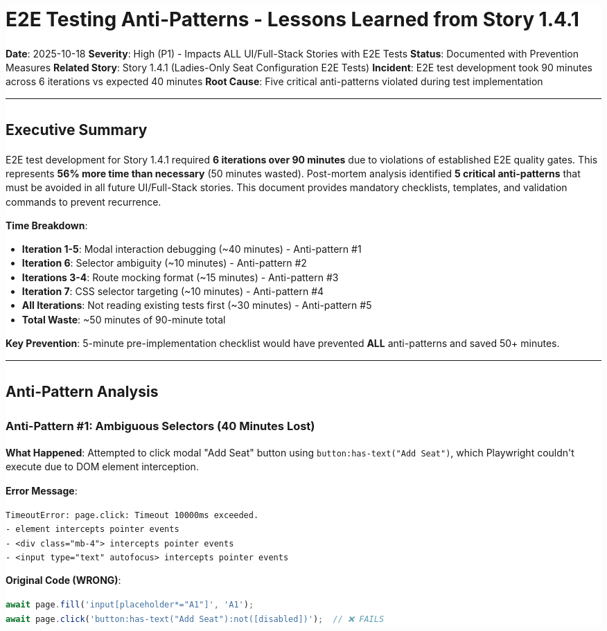 # E2E Testing Anti-Patterns - Lessons Learned from Story 1.4.1

**Date**: 2025-10-18
**Severity**: High (P1) - Impacts ALL UI/Full-Stack Stories with E2E Tests
**Status**: Documented with Prevention Measures
**Related Story**: Story 1.4.1 (Ladies-Only Seat Configuration E2E Tests)
**Incident**: E2E test development took 90 minutes across 6 iterations vs expected 40 minutes
**Root Cause**: Five critical anti-patterns violated during test implementation

---

## Executive Summary

E2E test development for Story 1.4.1 required **6 iterations over 90 minutes** due to violations of established E2E quality gates. This represents **56% more time than necessary** (50 minutes wasted). Post-mortem analysis identified **5 critical anti-patterns** that must be avoided in all future UI/Full-Stack stories. This document provides mandatory checklists, templates, and validation commands to prevent recurrence.

**Time Breakdown**:
- **Iteration 1-5**: Modal interaction debugging (~40 minutes) - Anti-pattern #1
- **Iteration 6**: Selector ambiguity (~10 minutes) - Anti-pattern #2
- **Iterations 3-4**: Route mocking format (~15 minutes) - Anti-pattern #3
- **Iteration 7**: CSS selector targeting (~10 minutes) - Anti-pattern #4
- **All Iterations**: Not reading existing tests first (~30 minutes) - Anti-pattern #5
- **Total Waste**: ~50 minutes of 90-minute total

**Key Prevention**: 5-minute pre-implementation checklist would have prevented **ALL** anti-patterns and saved 50+ minutes.

---

## Anti-Pattern Analysis

### Anti-Pattern #1: Ambiguous Selectors (40 Minutes Lost)

**What Happened**:
Attempted to click modal "Add Seat" button using `button:has-text("Add Seat")`, which Playwright couldn't execute due to DOM element interception.

**Error Message**:
```
TimeoutError: page.click: Timeout 10000ms exceeded.
- element intercepts pointer events
- <div class="mb-4"> intercepts pointer events
- <input type="text" autofocus> intercepts pointer events
```

**Original Code (WRONG)**:
```typescript
await page.fill('input[placeholder*="A1"]', 'A1');
await page.click('button:has-text("Add Seat"):not([disabled])');  // ❌ FAILS
```

